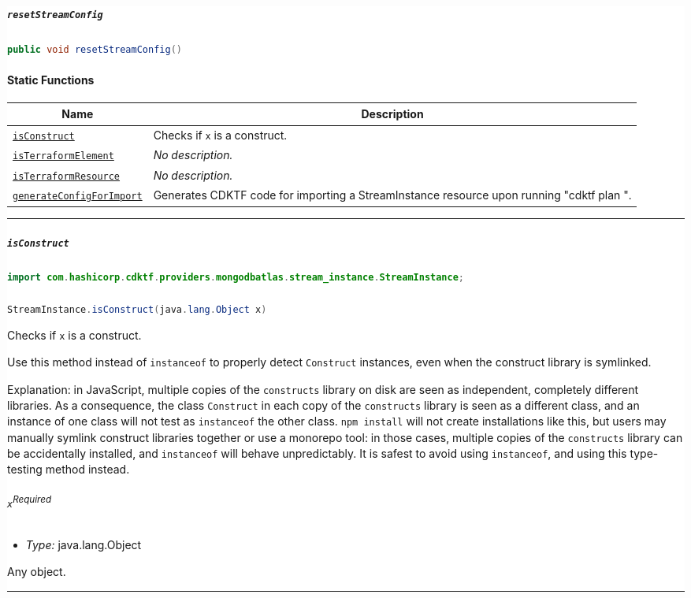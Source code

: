 ##### `resetStreamConfig` <a name="resetStreamConfig" id="@cdktf/provider-mongodbatlas.streamInstance.StreamInstance.resetStreamConfig"></a>

```java
public void resetStreamConfig()
```

#### Static Functions <a name="Static Functions" id="Static Functions"></a>

| **Name** | **Description** |
| --- | --- |
| <code><a href="#@cdktf/provider-mongodbatlas.streamInstance.StreamInstance.isConstruct">isConstruct</a></code> | Checks if `x` is a construct. |
| <code><a href="#@cdktf/provider-mongodbatlas.streamInstance.StreamInstance.isTerraformElement">isTerraformElement</a></code> | *No description.* |
| <code><a href="#@cdktf/provider-mongodbatlas.streamInstance.StreamInstance.isTerraformResource">isTerraformResource</a></code> | *No description.* |
| <code><a href="#@cdktf/provider-mongodbatlas.streamInstance.StreamInstance.generateConfigForImport">generateConfigForImport</a></code> | Generates CDKTF code for importing a StreamInstance resource upon running "cdktf plan <stack-name>". |

---

##### `isConstruct` <a name="isConstruct" id="@cdktf/provider-mongodbatlas.streamInstance.StreamInstance.isConstruct"></a>

```java
import com.hashicorp.cdktf.providers.mongodbatlas.stream_instance.StreamInstance;

StreamInstance.isConstruct(java.lang.Object x)
```

Checks if `x` is a construct.

Use this method instead of `instanceof` to properly detect `Construct`
instances, even when the construct library is symlinked.

Explanation: in JavaScript, multiple copies of the `constructs` library on
disk are seen as independent, completely different libraries. As a
consequence, the class `Construct` in each copy of the `constructs` library
is seen as a different class, and an instance of one class will not test as
`instanceof` the other class. `npm install` will not create installations
like this, but users may manually symlink construct libraries together or
use a monorepo tool: in those cases, multiple copies of the `constructs`
library can be accidentally installed, and `instanceof` will behave
unpredictably. It is safest to avoid using `instanceof`, and using
this type-testing method instead.

###### `x`<sup>Required</sup> <a name="x" id="@cdktf/provider-mongodbatlas.streamInstance.StreamInstance.isConstruct.parameter.x"></a>

- *Type:* java.lang.Object

Any object.

---
